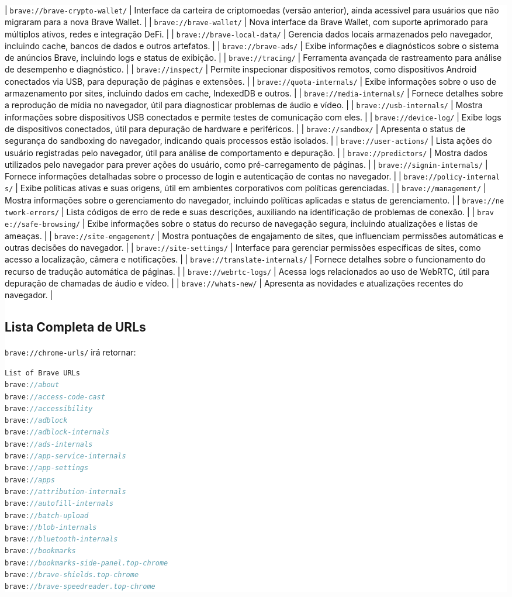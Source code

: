 | `brave://brave-crypto-wallet/` | Interface da carteira de criptomoedas (versão anterior), ainda acessível para usuários que não migraram para a nova Brave Wallet. |
| `brave://brave-wallet/` | Nova interface da Brave Wallet, com suporte aprimorado para múltiplos ativos, redes e integração DeFi. |
| `brave://brave-local-data/` | Gerencia dados locais armazenados pelo navegador, incluindo cache, bancos de dados e outros artefatos. |
| `brave://brave-ads/` | Exibe informações e diagnósticos sobre o sistema de anúncios Brave, incluindo logs e status de exibição. |
| `brave://tracing/` | Ferramenta avançada de rastreamento para análise de desempenho e diagnóstico. |
| `brave://inspect/` | Permite inspecionar dispositivos remotos, como dispositivos Android conectados via USB, para depuração de páginas e extensões. |
| `brave://quota-internals/` | Exibe informações sobre o uso de armazenamento por sites, incluindo dados em cache, IndexedDB e outros. |
| `brave://media-internals/` | Fornece detalhes sobre a reprodução de mídia no navegador, útil para diagnosticar problemas de áudio e vídeo. |
| `brave://usb-internals/` | Mostra informações sobre dispositivos USB conectados e permite testes de comunicação com eles. |
| `brave://device-log/` | Exibe logs de dispositivos conectados, útil para depuração de hardware e periféricos. |
| `brave://sandbox/` | Apresenta o status de segurança do sandboxing do navegador, indicando quais processos estão isolados. |
| `brave://user-actions/` | Lista ações do usuário registradas pelo navegador, útil para análise de comportamento e depuração. |
| `brave://predictors/` | Mostra dados utilizados pelo navegador para prever ações do usuário, como pré-carregamento de páginas. |
| `brave://signin-internals/` | Fornece informações detalhadas sobre o processo de login e autenticação de contas no navegador. |
| `brave://policy-internals/` | Exibe políticas ativas e suas origens, útil em ambientes corporativos com políticas gerenciadas. |
| `brave://management/` | Mostra informações sobre o gerenciamento do navegador, incluindo políticas aplicadas e status de gerenciamento. |
| `brave://network-errors/` | Lista códigos de erro de rede e suas descrições, auxiliando na identificação de problemas de conexão. |
| `brave://safe-browsing/` | Exibe informações sobre o status do recurso de navegação segura, incluindo atualizações e listas de ameaças. |
| `brave://site-engagement/` | Mostra pontuações de engajamento de sites, que influenciam permissões automáticas e outras decisões do navegador. |
| `brave://site-settings/` | Interface para gerenciar permissões específicas de sites, como acesso a localização, câmera e notificações. |
| `brave://translate-internals/` | Fornece detalhes sobre o funcionamento do recurso de tradução automática de páginas. |
| `brave://webrtc-logs/` | Acessa logs relacionados ao uso de WebRTC, útil para depuração de chamadas de áudio e vídeo. |
| `brave://whats-new/` | Apresenta as novidades e atualizações recentes do navegador. |

## Lista Completa de URLs

`brave://chrome-urls/` irá retornar:

```c
List of Brave URLs
brave://about
brave://access-code-cast
brave://accessibility
brave://adblock
brave://adblock-internals
brave://ads-internals
brave://app-service-internals
brave://app-settings
brave://apps
brave://attribution-internals
brave://autofill-internals
brave://batch-upload
brave://blob-internals
brave://bluetooth-internals
brave://bookmarks
brave://bookmarks-side-panel.top-chrome
brave://brave-shields.top-chrome
brave://brave-speedreader.top-chrome
```